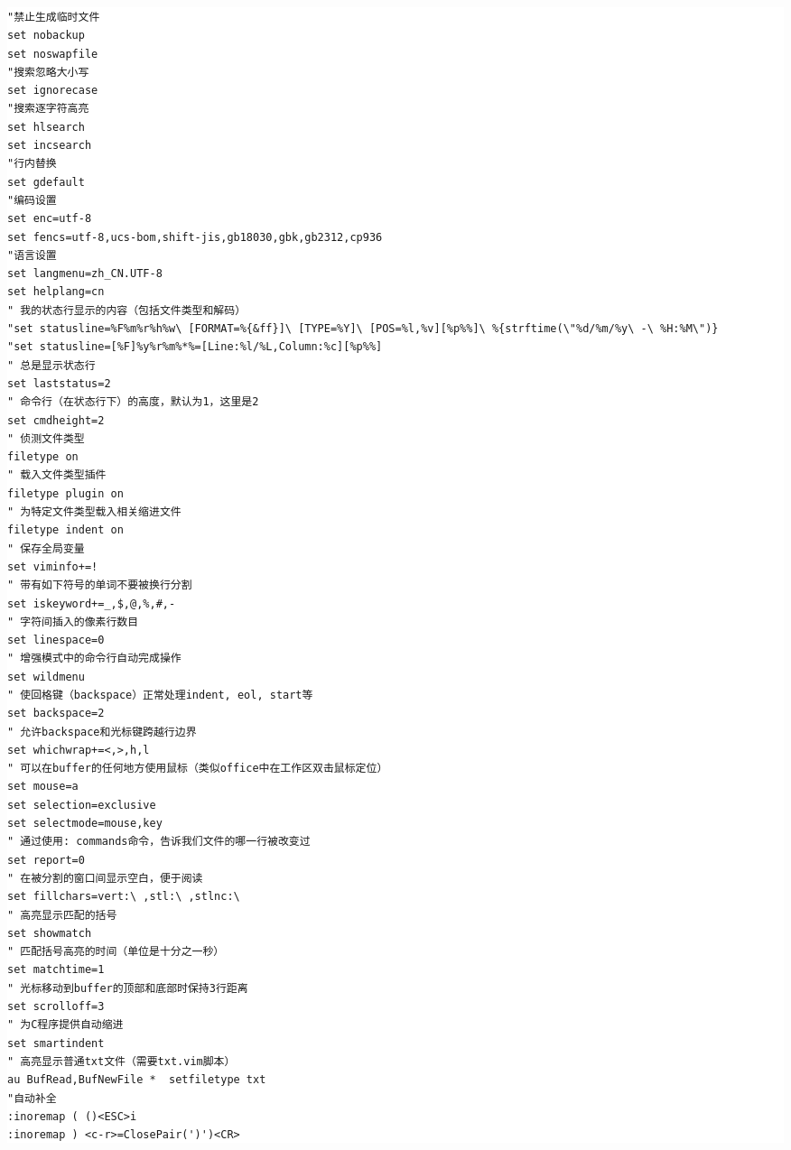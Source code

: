 ```
"禁止生成临时文件
set nobackup
set noswapfile
"搜索忽略大小写
set ignorecase
"搜索逐字符高亮
set hlsearch
set incsearch
"行内替换
set gdefault
"编码设置
set enc=utf-8
set fencs=utf-8,ucs-bom,shift-jis,gb18030,gbk,gb2312,cp936
"语言设置
set langmenu=zh_CN.UTF-8
set helplang=cn
" 我的状态行显示的内容（包括文件类型和解码）
"set statusline=%F%m%r%h%w\ [FORMAT=%{&ff}]\ [TYPE=%Y]\ [POS=%l,%v][%p%%]\ %{strftime(\"%d/%m/%y\ -\ %H:%M\")}
"set statusline=[%F]%y%r%m%*%=[Line:%l/%L,Column:%c][%p%%]
" 总是显示状态行
set laststatus=2
" 命令行（在状态行下）的高度，默认为1，这里是2
set cmdheight=2
" 侦测文件类型
filetype on
" 载入文件类型插件
filetype plugin on
" 为特定文件类型载入相关缩进文件
filetype indent on
" 保存全局变量
set viminfo+=!
" 带有如下符号的单词不要被换行分割
set iskeyword+=_,$,@,%,#,-
" 字符间插入的像素行数目
set linespace=0
" 增强模式中的命令行自动完成操作
set wildmenu
" 使回格键（backspace）正常处理indent, eol, start等
set backspace=2
" 允许backspace和光标键跨越行边界
set whichwrap+=<,>,h,l
" 可以在buffer的任何地方使用鼠标（类似office中在工作区双击鼠标定位）
set mouse=a
set selection=exclusive
set selectmode=mouse,key
" 通过使用: commands命令，告诉我们文件的哪一行被改变过
set report=0
" 在被分割的窗口间显示空白，便于阅读
set fillchars=vert:\ ,stl:\ ,stlnc:\
" 高亮显示匹配的括号
set showmatch
" 匹配括号高亮的时间（单位是十分之一秒）
set matchtime=1
" 光标移动到buffer的顶部和底部时保持3行距离
set scrolloff=3
" 为C程序提供自动缩进
set smartindent
" 高亮显示普通txt文件（需要txt.vim脚本）
au BufRead,BufNewFile *  setfiletype txt
"自动补全
:inoremap ( ()<ESC>i
:inoremap ) <c-r>=ClosePair(')')<CR>
```